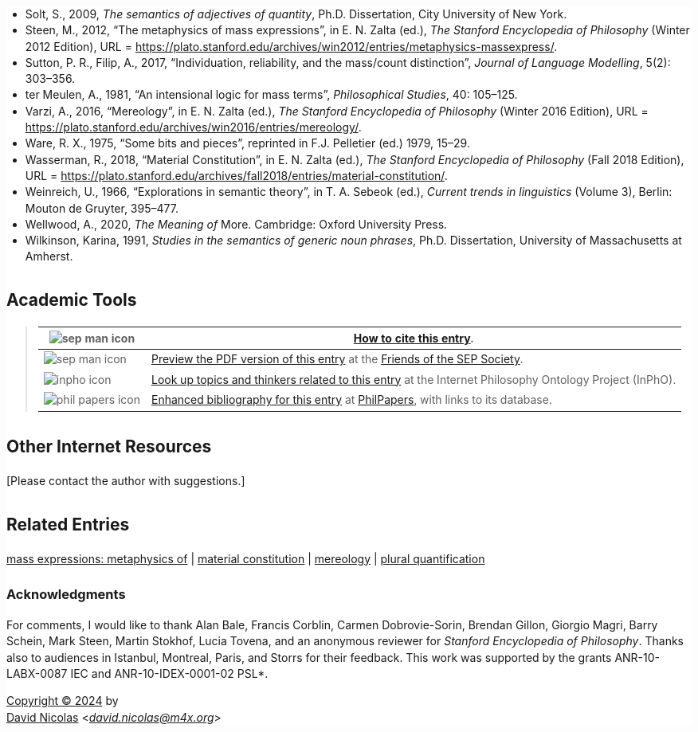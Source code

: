 * Solt, S., 2009, *The semantics of adjectives of quantity*, Ph.D. Dissertation, City University of New York.
* Steen, M., 2012, “The metaphysics of mass expressions”, in E. N. Zalta (ed.), *The Stanford Encyclopedia of Philosophy* (Winter 2012 Edition), URL = <https://plato.stanford.edu/archives/win2012/entries/metaphysics-massexpress/>.
* Sutton, P. R., Filip, A., 2017, “Individuation, reliability, and the mass/count distinction”, *Journal of Language Modelling*, 5(2): 303–356.
* ter Meulen, A., 1981, “An intensional logic for mass terms”, *Philosophical Studies*, 40: 105–125.
* Varzi, A., 2016, “Mereology”, in E. N. Zalta (ed.), *The Stanford Encyclopedia of Philosophy* (Winter 2016 Edition), URL = <https://plato.stanford.edu/archives/win2016/entries/mereology/>.
* Ware, R. X., 1975, “Some bits and pieces”, reprinted in F.J. Pelletier (ed.) 1979, 15–29.
* Wasserman, R., 2018, “Material Constitution”, in E. N. Zalta (ed.), *The Stanford Encyclopedia of Philosophy* (Fall 2018 Edition), URL = <https://plato.stanford.edu/archives/fall2018/entries/material-constitution/>.
* Weinreich, U., 1966, “Explorations in semantic theory”, in T. A. Sebeok (ed.), *Current trends in linguistics* (Volume 3), Berlin: Mouton de Gruyter, 395–477.
* Wellwood, A., 2020, *The Meaning of* More. Cambridge: Oxford University Press.
* Wilkinson, Karina, 1991, *Studies in the semantics of generic noun phrases*, Ph.D. Dissertation, University of Massachusetts at Amherst.

## Academic Tools

> | ![sep man icon](https://plato.stanford.edu/symbols/sepman-icon.jpg) | [How to cite this entry](https://plato.stanford.edu/cgi-bin/encyclopedia/archinfo.cgi?entry=logic-massexpress). |
> | --- | --- |
> | ![sep man icon](https://plato.stanford.edu/symbols/sepman-icon.jpg) | [Preview the PDF version of this entry](https://leibniz.stanford.edu/friends/preview/logic-massexpress/) at the [Friends of the SEP Society](https://leibniz.stanford.edu/friends/). |
> | ![inpho icon](https://plato.stanford.edu/symbols/inpho.png) | [Look up topics and thinkers related to this entry](https://www.inphoproject.org/entity?sep=logic-massexpress&redirect=True) at the Internet Philosophy Ontology Project (InPhO). |
> | ![phil papers icon](https://plato.stanford.edu/symbols/pp.gif) | [Enhanced bibliography for this entry](https://philpapers.org/sep/logic-massexpress/) at [PhilPapers](https://philpapers.org/), with links to its database. |

## Other Internet Resources

[Please contact the author with suggestions.]

## Related Entries

[mass expressions: metaphysics of](https://plato.stanford.edu/entries/metaphysics-massexpress/) | [material constitution](https://plato.stanford.edu/entries/material-constitution/) | [mereology](https://plato.stanford.edu/entries/mereology/) | [plural quantification](https://plato.stanford.edu/entries/plural-quant/)

### Acknowledgments

For comments, I would like to thank Alan Bale, Francis Corblin, Carmen Dobrovie-Sorin, Brendan Gillon, Giorgio Magri, Barry Schein, Mark Steen, Martin Stokhof, Lucia Tovena, and an anonymous reviewer for *Stanford Encyclopedia of Philosophy*. Thanks also to audiences in Istanbul, Montreal, Paris, and Storrs for their feedback. This work was supported by the grants ANR-10-LABX-0087 IEC and ANR-10-IDEX-0001-02 PSL*.

[Copyright © 2024](https://plato.stanford.edu/info.html#c) by  
[David Nicolas](http://d.a.nicolas.free.fr/) <[*david.nicolas@m4x.org*](mailto:david%2enicolas%40m4x%2eorg)>
